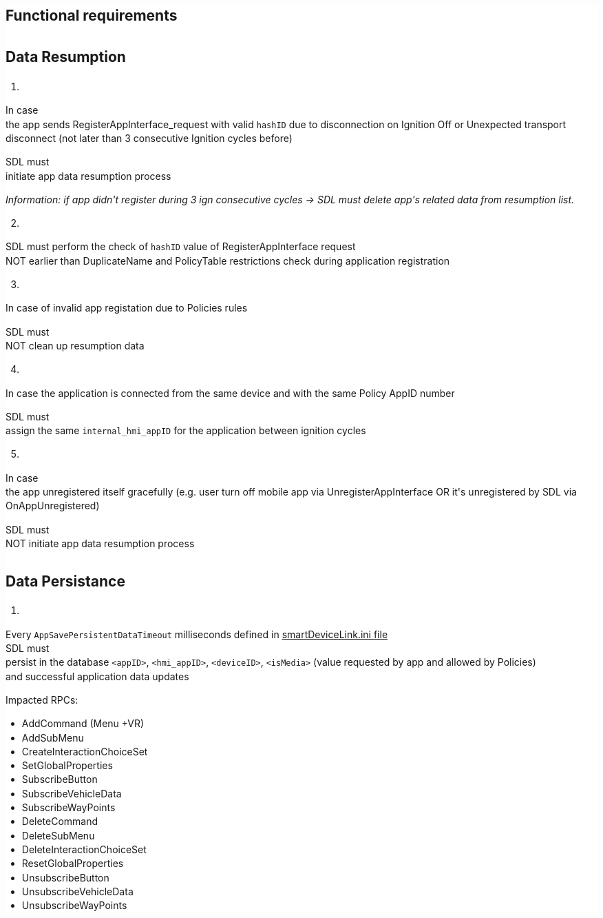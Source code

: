## Functional requirements

## Data Resumption

1. 
In case  
the app sends RegisterAppInterface_request with valid `hashID` due to disconnection on Ignition Off or Unexpected transport disconnect (not later than 3 consecutive Ignition cycles before)	
    
SDL must  
initiate app data resumption process

_Information: if app didn't register during 3 ign consecutive cycles -> SDL must delete app's related data from resumption list._

2.  

SDL must perform the check of `hashID` value of RegisterAppInterface request  
NOT earlier than DuplicateName and PolicyTable restrictions check during application registration  

3. 
In case of invalid app registation due to Policies rules  

SDL must  
NOT clean up resumption data

4.   
In case the application is connected from the same device and with the same Policy AppID number  

SDL must  
assign the same `internal_hmi_appID` for the application between ignition cycles

5. 
In case  
the app unregistered itself gracefully (e.g. user turn off mobile app via UnregisterAppInterface OR it's unregistered by SDL via OnAppUnregistered)  

SDL must  
NOT initiate app data resumption process

## Data Persistance

1. 
Every `AppSavePersistentDataTimeout` milliseconds defined in [smartDeviceLink.ini file](https://github.com/smartdevicelink/sdl_core/blob/master/src/appMain/smartDeviceLink.ini)  
SDL must  
persist in the database `<appID>`, `<hmi_appID>`, `<deviceID>`, `<isMedia>` (value requested by app and allowed by Policies)  
and successful application data updates 

Impacted RPCs:  
- AddCommand (Menu +VR) 
- AddSubMenu
- CreateInteractionChoiceSet
- SetGlobalProperties
- SubscribeButton 
- SubscribeVehicleData
- SubscribeWayPoints 
- DeleteCommand 
- DeleteSubMenu 
- DeleteInteractionChoiceSet 
- ResetGlobalProperties 
- UnsubscribeButton 
- UnsubscribeVehicleData 
- UnsubscribeWayPoints
